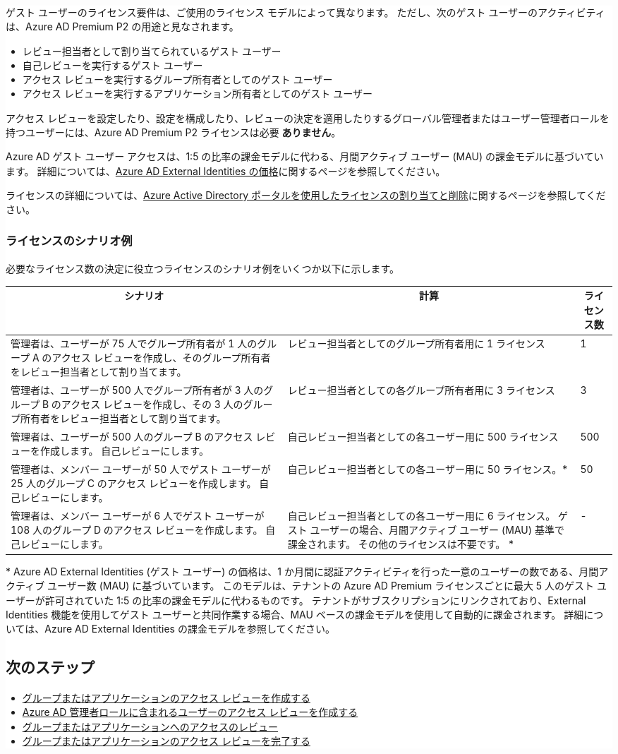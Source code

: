 ゲスト ユーザーのライセンス要件は、ご使用のライセンス モデルによって異なります。 ただし、次のゲスト ユーザーのアクティビティは、Azure AD Premium P2 の用途と見なされます。

-   レビュー担当者として割り当てられているゲスト ユーザー
-   自己レビューを実行するゲスト ユーザー
-   アクセス レビューを実行するグループ所有者としてのゲスト ユーザー
-   アクセス レビューを実行するアプリケーション所有者としてのゲスト ユーザー


アクセス レビューを設定したり、設定を構成したり、レビューの決定を適用したりするグローバル管理者またはユーザー管理者ロールを持つユーザーには、Azure AD Premium P2 ライセンスは必要 **ありません**。

Azure AD ゲスト ユーザー アクセスは、1:5 の比率の課金モデルに代わる、月間アクティブ ユーザー (MAU) の課金モデルに基づいています。 詳細については、[Azure AD External Identities の価格](../external-identities/external-identities-pricing.md)に関するページを参照してください。

ライセンスの詳細については、[Azure Active Directory ポータルを使用したライセンスの割り当てと削除](../fundamentals/license-users-groups.md)に関するページを参照してください。

### <a name="example-license-scenarios"></a>ライセンスのシナリオ例

必要なライセンス数の決定に役立つライセンスのシナリオ例をいくつか以下に示します。

| シナリオ | 計算 | ライセンス数 |
| --- | --- | --- |
| 管理者は、ユーザーが 75 人でグループ所有者が 1 人のグループ A のアクセス レビューを作成し、そのグループ所有者をレビュー担当者として割り当てます。 | レビュー担当者としてのグループ所有者用に 1 ライセンス | 1 |
| 管理者は、ユーザーが 500 人でグループ所有者が 3 人のグループ B のアクセス レビューを作成し、その 3 人のグループ所有者をレビュー担当者として割り当てます。 | レビュー担当者としての各グループ所有者用に 3 ライセンス | 3 |
| 管理者は、ユーザーが 500 人のグループ B のアクセス レビューを作成します。 自己レビューにします。 | 自己レビュー担当者としての各ユーザー用に 500 ライセンス | 500 |
| 管理者は、メンバー ユーザーが 50 人でゲスト ユーザーが 25 人のグループ C のアクセス レビューを作成します。 自己レビューにします。 | 自己レビュー担当者としての各ユーザー用に 50 ライセンス。* | 50 |
| 管理者は、メンバー ユーザーが 6 人でゲスト ユーザーが 108 人のグループ D のアクセス レビューを作成します。 自己レビューにします。 | 自己レビュー担当者としての各ユーザー用に 6 ライセンス。 ゲスト ユーザーの場合、月間アクティブ ユーザー (MAU) 基準で課金されます。 その他のライセンスは不要です。 *  | - |

\* Azure AD External Identities (ゲスト ユーザー) の価格は、1 か月間に認証アクティビティを行った一意のユーザーの数である、月間アクティブ ユーザー数 (MAU) に基づいています。 このモデルは、テナントの Azure AD Premium ライセンスごとに最大 5 人のゲスト ユーザーが許可されていた 1:5 の比率の課金モデルに代わるものです。 テナントがサブスクリプションにリンクされており、External Identities 機能を使用してゲスト ユーザーと共同作業する場合、MAU ベースの課金モデルを使用して自動的に課金されます。 詳細については、Azure AD External Identities の課金モデルを参照してください。

## <a name="next-steps"></a>次のステップ

- [グループまたはアプリケーションのアクセス レビューを作成する](create-access-review.md)
- [Azure AD 管理者ロールに含まれるユーザーのアクセス レビューを作成する](../privileged-identity-management/pim-how-to-start-security-review.md?toc=%2fazure%2factive-directory%2fgovernance%2ftoc.json)
- [グループまたはアプリケーションへのアクセスのレビュー](perform-access-review.md)
- [グループまたはアプリケーションのアクセス レビューを完了する](complete-access-review.md)
